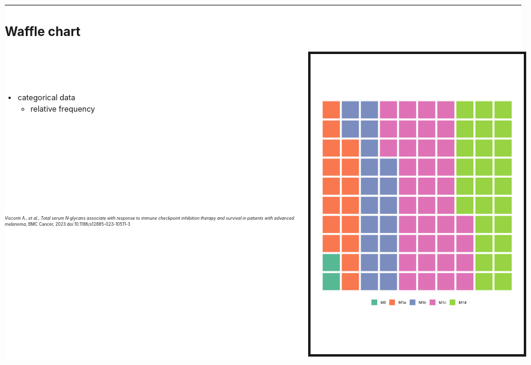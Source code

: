 </div>
</div>



---
## Waffle chart

<div class="columns">
<div>

<span style="display:block; height:40px;"></span>

<div style="font-size: 90%">

- categorical data
  - relative frequency

</div>

<span style="display:block; height:140px;"></span>

<div style="font-size: 50%">
 
*Visconti A., *et al.*, Total serum *N*‐glycans associate with response to immune checkpoint inhibition therapy and survival in patients with advanced melanoma*, BMC Cancer, 2023 doi:10.1186/s12885-023-10511-3

</div>

</div>
<div>

<center>
<img src="./img/visualization/MStage_waffle.png" img height="500px" border="4px"/>
</center>
